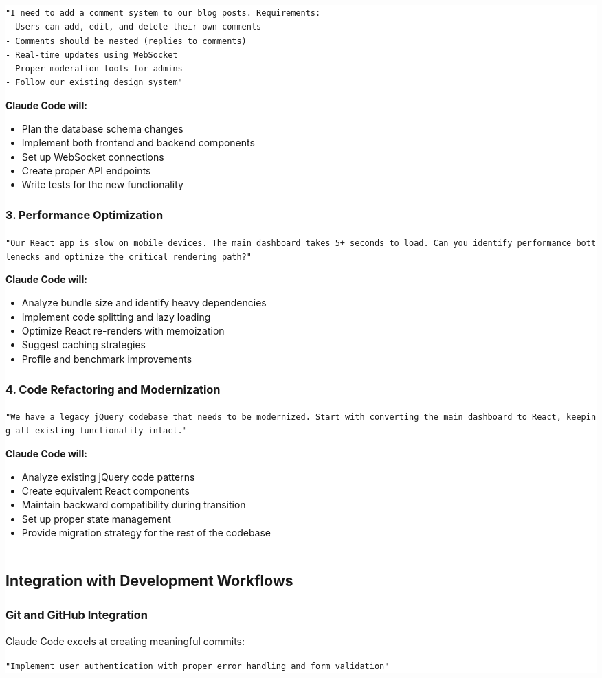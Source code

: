 ```text
"I need to add a comment system to our blog posts. Requirements:
- Users can add, edit, and delete their own comments
- Comments should be nested (replies to comments)
- Real-time updates using WebSocket
- Proper moderation tools for admins
- Follow our existing design system"
```

**Claude Code will:**

- Plan the database schema changes
- Implement both frontend and backend components
- Set up WebSocket connections
- Create proper API endpoints
- Write tests for the new functionality

### 3. Performance Optimization

```text
"Our React app is slow on mobile devices. The main dashboard takes 5+ seconds to load. Can you identify performance bottlenecks and optimize the critical rendering path?"
```

**Claude Code will:**

- Analyze bundle size and identify heavy dependencies
- Implement code splitting and lazy loading
- Optimize React re-renders with memoization
- Suggest caching strategies
- Profile and benchmark improvements

### 4. Code Refactoring and Modernization

```text
"We have a legacy jQuery codebase that needs to be modernized. Start with converting the main dashboard to React, keeping all existing functionality intact."
```

**Claude Code will:**

- Analyze existing jQuery code patterns
- Create equivalent React components
- Maintain backward compatibility during transition
- Set up proper state management
- Provide migration strategy for the rest of the codebase

---

## Integration with Development Workflows

### Git and GitHub Integration

Claude Code excels at creating meaningful commits:

```text
"Implement user authentication with proper error handling and form validation"
```
